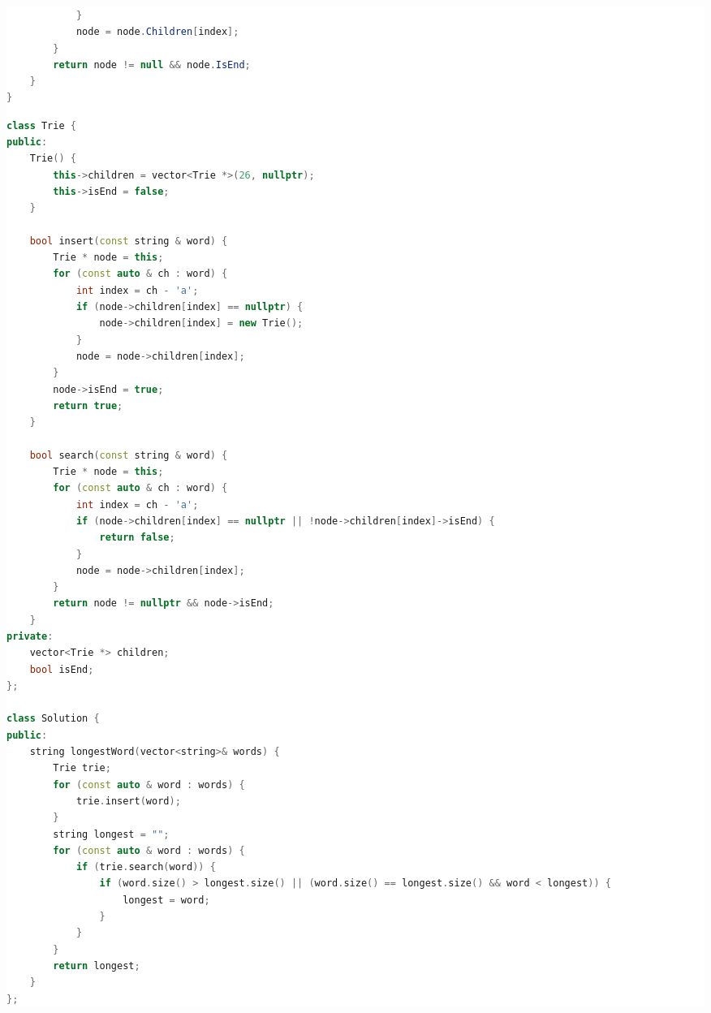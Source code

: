 ```C# [sol2-C#]
            }
            node = node.Children[index];
        }
        return node != null && node.IsEnd;
    }
}
```

```C++ [sol2-C++]
class Trie {
public:
    Trie() {
        this->children = vector<Trie *>(26, nullptr);
        this->isEnd = false;
    }
    
    bool insert(const string & word) {
        Trie * node = this;
        for (const auto & ch : word) {
            int index = ch - 'a';
            if (node->children[index] == nullptr) {
                node->children[index] = new Trie();
            }
            node = node->children[index];
        }
        node->isEnd = true;
        return true;
    }

    bool search(const string & word) {
        Trie * node = this;
        for (const auto & ch : word) {
            int index = ch - 'a';
            if (node->children[index] == nullptr || !node->children[index]->isEnd) {
                return false;
            }
            node = node->children[index];
        }
        return node != nullptr && node->isEnd;
    }
private:
    vector<Trie *> children;
    bool isEnd;
};

class Solution {
public:
    string longestWord(vector<string>& words) {
        Trie trie;
        for (const auto & word : words) {
            trie.insert(word);
        }
        string longest = "";
        for (const auto & word : words) {
            if (trie.search(word)) {
                if (word.size() > longest.size() || (word.size() == longest.size() && word < longest)) {
                    longest = word;
                }
            }
        }
        return longest;
    }
};
```